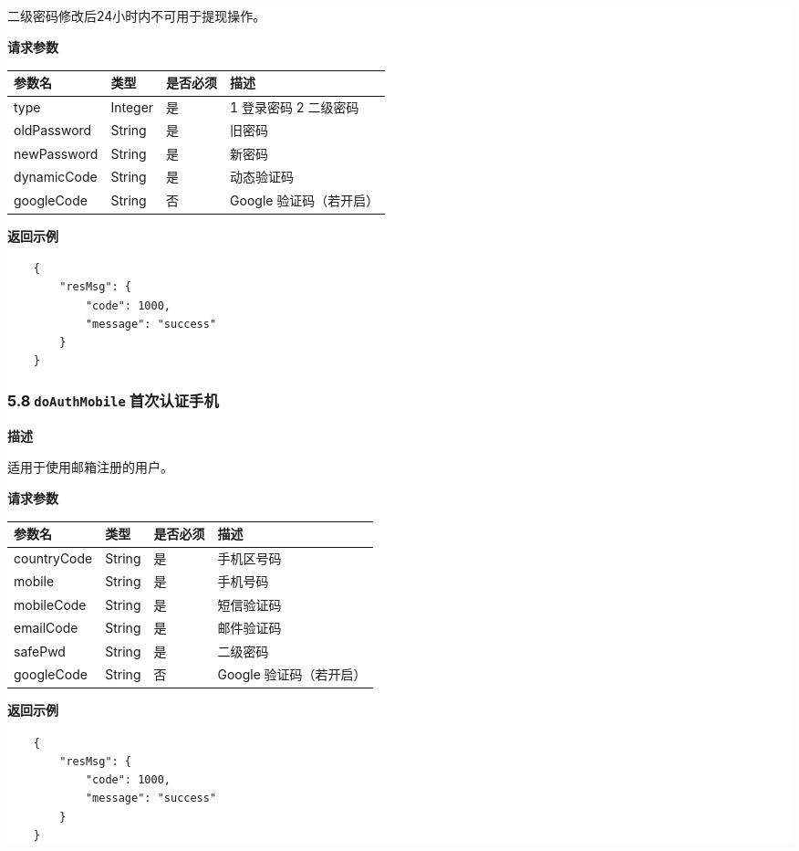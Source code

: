 二级密码修改后24小时内不可用于提现操作。

**请求参数**

| 参数名         | 类型     | 是否必须 | 描述      |
| :---------- | :----- | :--- | :------ |
| type | Integer | 是    | 1 登录密码 2 二级密码 |
| oldPassword | String | 是    | 旧密码   |
| newPassword | String | 是    | 新密码   |
| dynamicCode| String | 是    | 动态验证码|
| googleCode	| String | 否    | Google 验证码（若开启）	|

**返回示例**

```
	{
		"resMsg": {
			"code": 1000,
			"message": "success"
		}
	}
```

### 5.8 `doAuthMobile` 首次认证手机

**描述**

适用于使用邮箱注册的用户。

**请求参数**

| 参数名         | 类型     | 是否必须 | 描述      |
| :---------- | :----- | :--- | :------ |
| countryCode 			| String | 是    | 手机区号码	|
| mobile			| String | 是    | 手机号码	|
| mobileCode	| String | 是    | 短信验证码	|
| emailCode		| String | 是    | 邮件验证码	|
| safePwd			| String | 是    | 二级密码	|
| googleCode	| String | 否    | Google 验证码（若开启）	|


**返回示例**

```
	{
		"resMsg": {
			"code": 1000,
			"message": "success"
		}
	}
```
